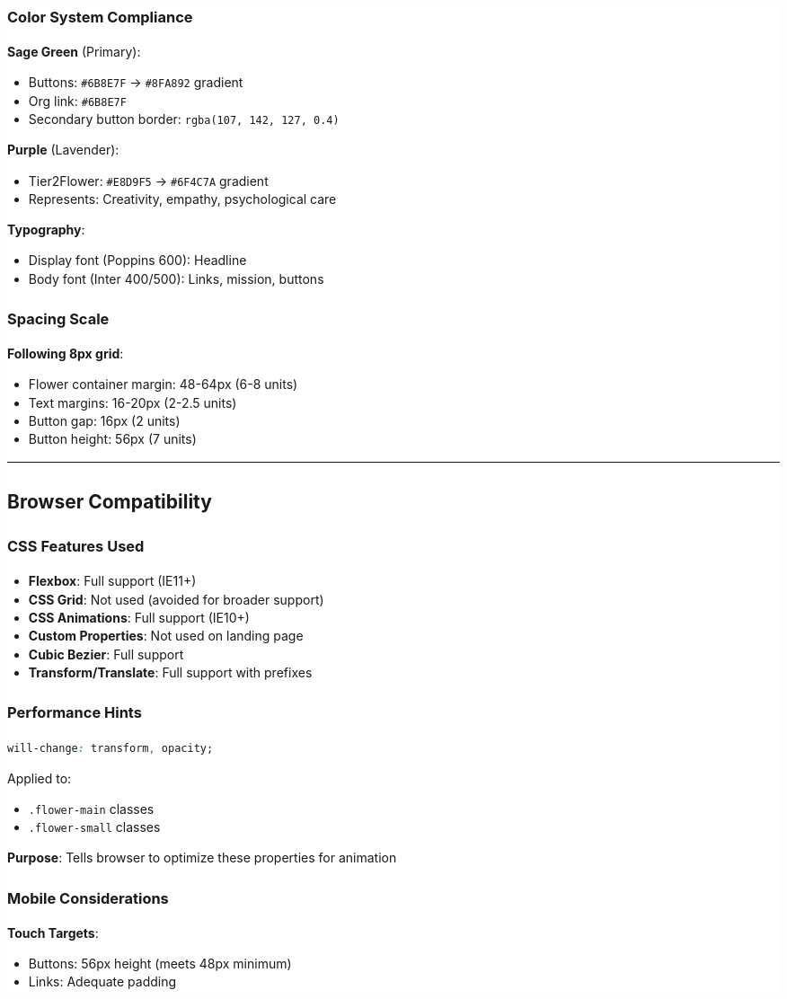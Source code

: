 ### Color System Compliance

**Sage Green** (Primary):
- Buttons: `#6B8E7F` → `#8FA892` gradient
- Org link: `#6B8E7F`
- Secondary button border: `rgba(107, 142, 127, 0.4)`

**Purple** (Lavender):
- Tier2Flower: `#E8D9F5` → `#6F4C7A` gradient
- Represents: Creativity, empathy, psychological care

**Typography**:
- Display font (Poppins 600): Headline
- Body font (Inter 400/500): Links, mission, buttons

### Spacing Scale

**Following 8px grid**:
- Flower container margin: 48-64px (6-8 units)
- Text margins: 16-20px (2-2.5 units)
- Button gap: 16px (2 units)
- Button height: 56px (7 units)

---

## Browser Compatibility

### CSS Features Used

- **Flexbox**: Full support (IE11+)
- **CSS Grid**: Not used (avoided for broader support)
- **CSS Animations**: Full support (IE10+)
- **Custom Properties**: Not used on landing page
- **Cubic Bezier**: Full support
- **Transform/Translate**: Full support with prefixes

### Performance Hints

```css
will-change: transform, opacity;
```

Applied to:
- `.flower-main` classes
- `.flower-small` classes

**Purpose**: Tells browser to optimize these properties for animation

### Mobile Considerations

**Touch Targets**:
- Buttons: 56px height (meets 48px minimum)
- Links: Adequate padding
